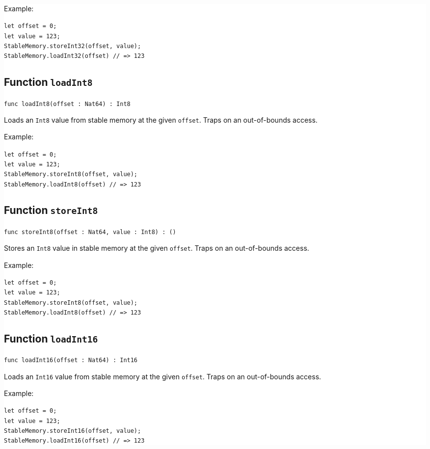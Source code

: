 Example:
```motoko no-repl
let offset = 0;
let value = 123;
StableMemory.storeInt32(offset, value);
StableMemory.loadInt32(offset) // => 123
```

## Function `loadInt8`
``` motoko no-repl
func loadInt8(offset : Nat64) : Int8
```

Loads an `Int8` value from stable memory at the given `offset`.
Traps on an out-of-bounds access.

Example:
```motoko no-repl
let offset = 0;
let value = 123;
StableMemory.storeInt8(offset, value);
StableMemory.loadInt8(offset) // => 123
```

## Function `storeInt8`
``` motoko no-repl
func storeInt8(offset : Nat64, value : Int8) : ()
```

Stores an `Int8` value in stable memory at the given `offset`.
Traps on an out-of-bounds access.

Example:
```motoko no-repl
let offset = 0;
let value = 123;
StableMemory.storeInt8(offset, value);
StableMemory.loadInt8(offset) // => 123
```

## Function `loadInt16`
``` motoko no-repl
func loadInt16(offset : Nat64) : Int16
```

Loads an `Int16` value from stable memory at the given `offset`.
Traps on an out-of-bounds access.

Example:
```motoko no-repl
let offset = 0;
let value = 123;
StableMemory.storeInt16(offset, value);
StableMemory.loadInt16(offset) // => 123
```
